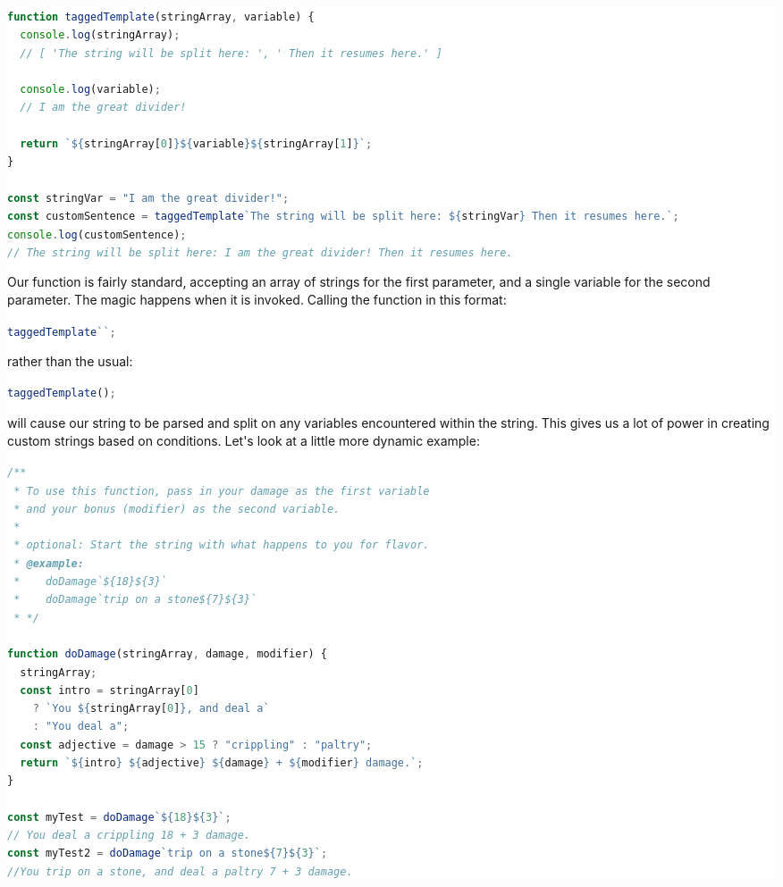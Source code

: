 ```js
function taggedTemplate(stringArray, variable) {
  console.log(stringArray);
  // [ 'The string will be split here: ', ' Then it resumes here.' ]

  console.log(variable);
  // I am the great divider!

  return `${stringArray[0]}${variable}${stringArray[1]}`;
}

const stringVar = "I am the great divider!";
const customSentence = taggedTemplate`The string will be split here: ${stringVar} Then it resumes here.`;
console.log(customSentence);
// The string will be split here: I am the great divider! Then it resumes here.
```

Our function is fairly standard, accepting an array of strings for the first parameter, and a single variable for the second parameter. The magic happens when it is invoked. Calling the function in this format:

```js
taggedTemplate``;
```

rather than the usual:

```js
taggedTemplate();
```

will cause our string to be parsed and split on any variables encountered within the string. This gives us a lot of power in creating custom strings based on conditions. Let's look at a little more dynamic example:

```js
/**
 * To use this function, pass in your damage as the first variable
 * and your bonus (modifier) as the second variable.
 *
 * optional: Start the string with what happens to you for flavor.
 * @example:
 *    doDamage`${18}${3}`
 *    doDamage`trip on a stone${7}${3}`
 * */

function doDamage(stringArray, damage, modifier) {
  stringArray;
  const intro = stringArray[0]
    ? `You ${stringArray[0]}, and deal a`
    : "You deal a";
  const adjective = damage > 15 ? "crippling" : "paltry";
  return `${intro} ${adjective} ${damage} + ${modifier} damage.`;
}

const myTest = doDamage`${18}${3}`;
// You deal a crippling 18 + 3 damage.
const myTest2 = doDamage`trip on a stone${7}${3}`;
//You trip on a stone, and deal a paltry 7 + 3 damage.
```
